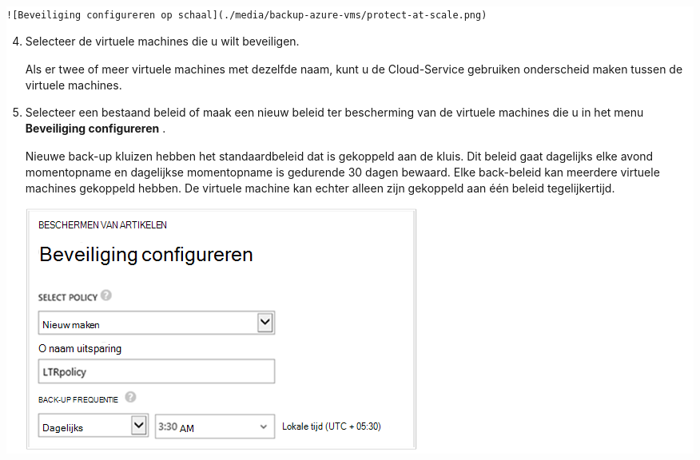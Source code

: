     ![Beveiliging configureren op schaal](./media/backup-azure-vms/protect-at-scale.png)

4. Selecteer de virtuele machines die u wilt beveiligen.

    Als er twee of meer virtuele machines met dezelfde naam, kunt u de Cloud-Service gebruiken onderscheid maken tussen de virtuele machines.

5. Selecteer een bestaand beleid of maak een nieuw beleid ter bescherming van de virtuele machines die u in het menu **Beveiliging configureren** .

    Nieuwe back-up kluizen hebben het standaardbeleid dat is gekoppeld aan de kluis. Dit beleid gaat dagelijks elke avond momentopname en dagelijkse momentopname is gedurende 30 dagen bewaard. Elke back-beleid kan meerdere virtuele machines gekoppeld hebben. De virtuele machine kan echter alleen zijn gekoppeld aan één beleid tegelijkertijd.

    ![Bescherm met nieuw beleid](./media/backup-azure-vms/policy-schedule.png)

